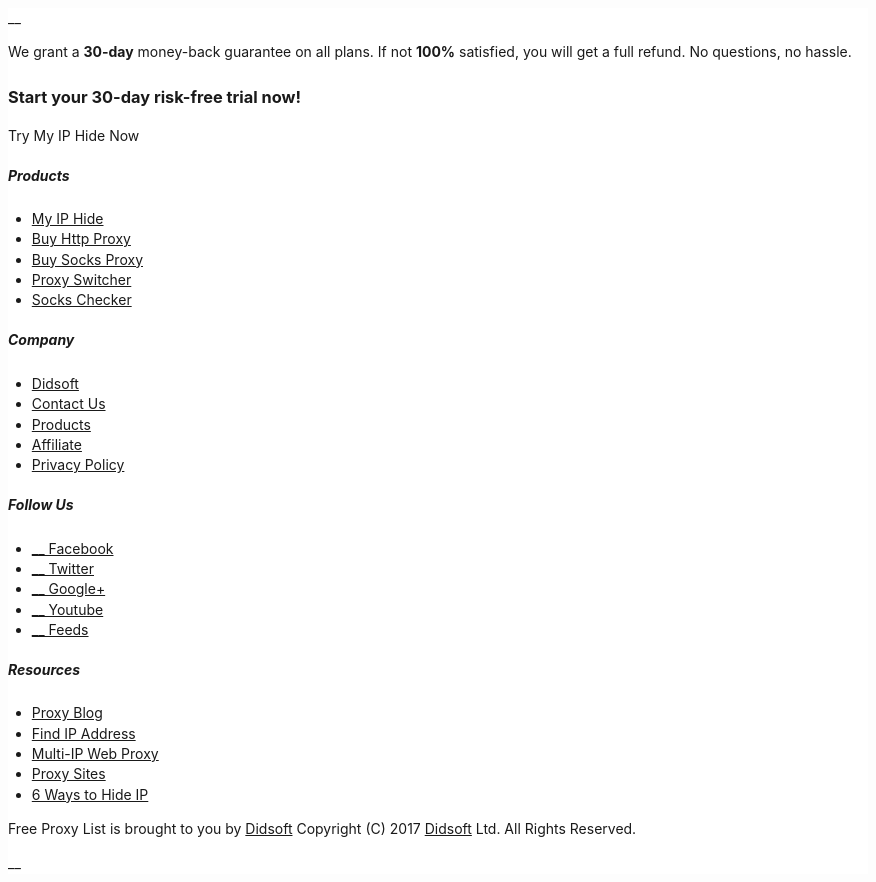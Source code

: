 __

We grant a **30-day** money-back guarantee on all plans. If not **100%**
satisfied, you will get a full refund. No questions, no hassle.

### Start your 30-day risk-free trial now!

Try My IP Hide Now

##### Products

  * [My IP Hide](https://myiphide.com/free-proxy.html)
  * [Buy Http Proxy](https://www.eliteproxyswitcher.com/buyproxy.php)
  * [Buy Socks Proxy](https://www.socksproxychecker.com/buysocks5proxy.html)
  * [Proxy Switcher](https://www.eliteproxyswitcher.com/)
  * [Socks Checker](https://www.socksproxychecker.com/)

##### Company

  * [Didsoft](https://www.didsoft.com/)
  * [Contact Us](https://www.didsoft.com/contact.html)
  * [Products](https://www.didsoft.com/product.html)
  * [Affiliate](https://www.didsoft.com/affiliate.html)
  * [Privacy Policy](https://www.didsoft.com/privacy.html)

##### Follow Us

  * [__ Facebook](https://www.facebook.com/didsoft)
  * [__ Twitter](https://twitter.com/intent/follow?source=followbutton&variant=1.0&screen_name=didsoftcom)
  * [__ Google+](https://plus.google.com/+My-proxy)
  * [__ Youtube](https://www.youtube.com/user/myproxycom?sub_confirmation=1)
  * [__ Feeds](https://feeds.feedburner.com/myproxycom)

##### Resources

  * [Proxy Blog](https://www.my-proxy.com/blog/)
  * [Find IP Address](http://www.find-ip.net/)
  * [Multi-IP Web Proxy](https://www.my-proxy.com/)
  * [Proxy Sites](https://www.proxy-site.net/)
  * [6 Ways to Hide IP](https://www.hide-my-ip.net/)

Free Proxy List is brought to you by [Didsoft](https://www.didsoft.com/)
Copyright (C) 2017 [Didsoft](https://www.didsoft.com) Ltd. All Rights
Reserved.

__

